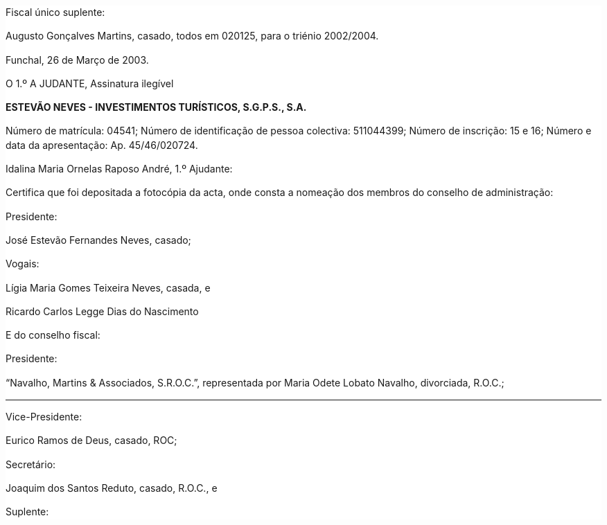 Fiscal único suplente:

  Augusto Gonçalves Martins, casado, todos em
020125, para o triénio 2002/2004.


Funchal, 26 de Março de 2003.


O 1.º A JUDANTE, Assinatura ilegível


**ESTEVÃO NEVES - INVESTIMENTOS TURÍSTICOS,
S.G.P.S., S.A.**


Número de matrícula: 04541;
Número de identificação de pessoa colectiva: 511044399;
Número de inscrição: 15 e 16;
Número e data da apresentação: Ap. 45/46/020724.


Idalina Maria Ornelas Raposo André, 1.º Ajudante:


Certifica que foi depositada a fotocópia da acta, onde
consta a nomeação dos membros do conselho de
administração:


Presidente:

  José Estevão Fernandes Neves, casado;


Vogais:

  Lígia Maria Gomes Teixeira Neves, casada, e

  Ricardo Carlos Legge Dias do Nascimento


E do conselho fiscal:


Presidente:

  “Navalho, Martins & Associados, S.R.O.C.”,
representada por Maria Odete Lobato Navalho,
divorciada, R.O.C.;




---

Vice-Presidente:

  Eurico Ramos de Deus, casado, ROC;


Secretário:

  Joaquim dos Santos Reduto, casado, R.O.C., e


Suplente:
